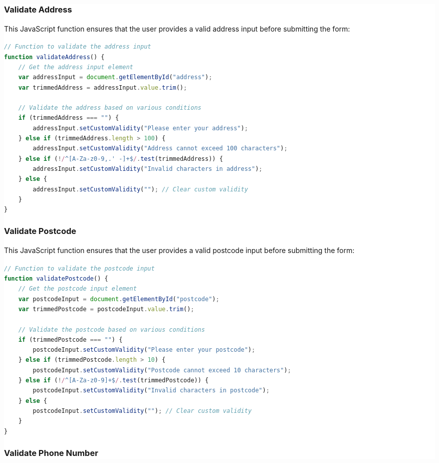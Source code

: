 ### Validate Address

This JavaScript function ensures that the user provides a valid address input before submitting the form:

```javascript
// Function to validate the address input
function validateAddress() {
    // Get the address input element
    var addressInput = document.getElementById("address");
    var trimmedAddress = addressInput.value.trim();

    // Validate the address based on various conditions
    if (trimmedAddress === "") {
        addressInput.setCustomValidity("Please enter your address");
    } else if (trimmedAddress.length > 100) {
        addressInput.setCustomValidity("Address cannot exceed 100 characters");
    } else if (!/^[A-Za-z0-9,.' -]+$/.test(trimmedAddress)) {
        addressInput.setCustomValidity("Invalid characters in address");
    } else {
        addressInput.setCustomValidity(""); // Clear custom validity
    }
}

```
### Validate Postcode

This JavaScript function ensures that the user provides a valid postcode input before submitting the form:

```javascript
// Function to validate the postcode input
function validatePostcode() {
    // Get the postcode input element
    var postcodeInput = document.getElementById("postcode");
    var trimmedPostcode = postcodeInput.value.trim();

    // Validate the postcode based on various conditions
    if (trimmedPostcode === "") {
        postcodeInput.setCustomValidity("Please enter your postcode");
    } else if (trimmedPostcode.length > 10) {
        postcodeInput.setCustomValidity("Postcode cannot exceed 10 characters");
    } else if (!/^[A-Za-z0-9]+$/.test(trimmedPostcode)) {
        postcodeInput.setCustomValidity("Invalid characters in postcode");
    } else {
        postcodeInput.setCustomValidity(""); // Clear custom validity
    }
}
```

### Validate Phone Number
